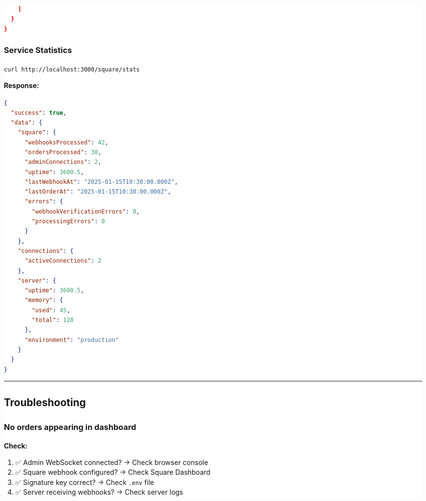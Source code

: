 ```json
    ]
  }
}
```

### Service Statistics

```bash
curl http://localhost:3000/square/stats
```

**Response:**
```json
{
  "success": true,
  "data": {
    "square": {
      "webhooksProcessed": 42,
      "ordersProcessed": 38,
      "adminConnections": 2,
      "uptime": 3600.5,
      "lastWebhookAt": "2025-01-15T10:30:00.000Z",
      "lastOrderAt": "2025-01-15T10:30:00.000Z",
      "errors": {
        "webhookVerificationErrors": 0,
        "processingErrors": 0
      }
    },
    "connections": {
      "activeConnections": 2
    },
    "server": {
      "uptime": 3600.5,
      "memory": {
        "used": 45,
        "total": 128
      },
      "environment": "production"
    }
  }
}
```

---

## Troubleshooting

### No orders appearing in dashboard

**Check:**
1. ✅ Admin WebSocket connected? → Check browser console
2. ✅ Square webhook configured? → Check Square Dashboard
3. ✅ Signature key correct? → Check `.env` file
4. ✅ Server receiving webhooks? → Check server logs
